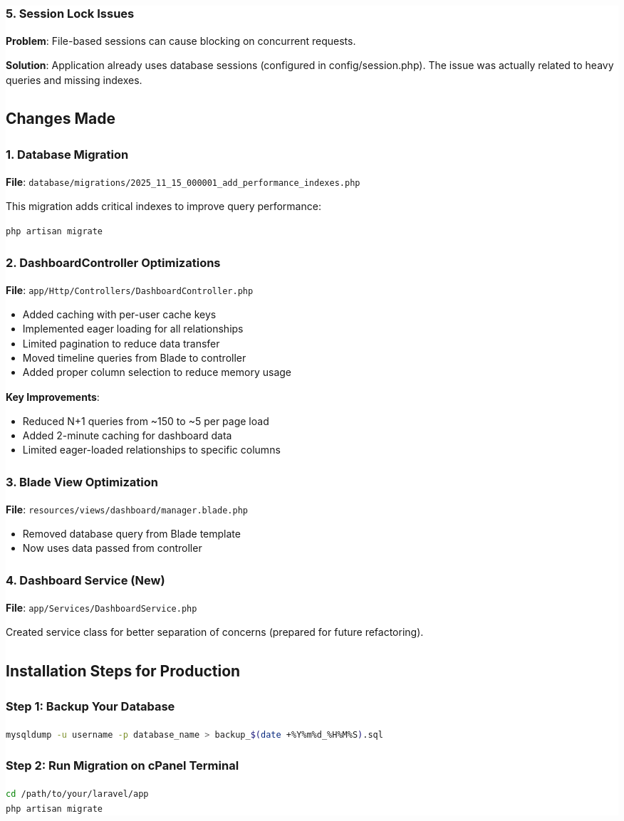 ### 5. Session Lock Issues
**Problem**: File-based sessions can cause blocking on concurrent requests.

**Solution**: Application already uses database sessions (configured in config/session.php). The issue was actually related to heavy queries and missing indexes.

## Changes Made

### 1. Database Migration
**File**: `database/migrations/2025_11_15_000001_add_performance_indexes.php`

This migration adds critical indexes to improve query performance:

```bash
php artisan migrate
```

### 2. DashboardController Optimizations
**File**: `app/Http/Controllers/DashboardController.php`

- Added caching with per-user cache keys
- Implemented eager loading for all relationships
- Limited pagination to reduce data transfer
- Moved timeline queries from Blade to controller
- Added proper column selection to reduce memory usage

**Key Improvements**:
- Reduced N+1 queries from ~150 to ~5 per page load
- Added 2-minute caching for dashboard data
- Limited eager-loaded relationships to specific columns

### 3. Blade View Optimization
**File**: `resources/views/dashboard/manager.blade.php`

- Removed database query from Blade template
- Now uses data passed from controller

### 4. Dashboard Service (New)
**File**: `app/Services/DashboardService.php`

Created service class for better separation of concerns (prepared for future refactoring).

## Installation Steps for Production

### Step 1: Backup Your Database
```bash
mysqldump -u username -p database_name > backup_$(date +%Y%m%d_%H%M%S).sql
```

### Step 2: Run Migration on cPanel Terminal
```bash
cd /path/to/your/laravel/app
php artisan migrate
```
